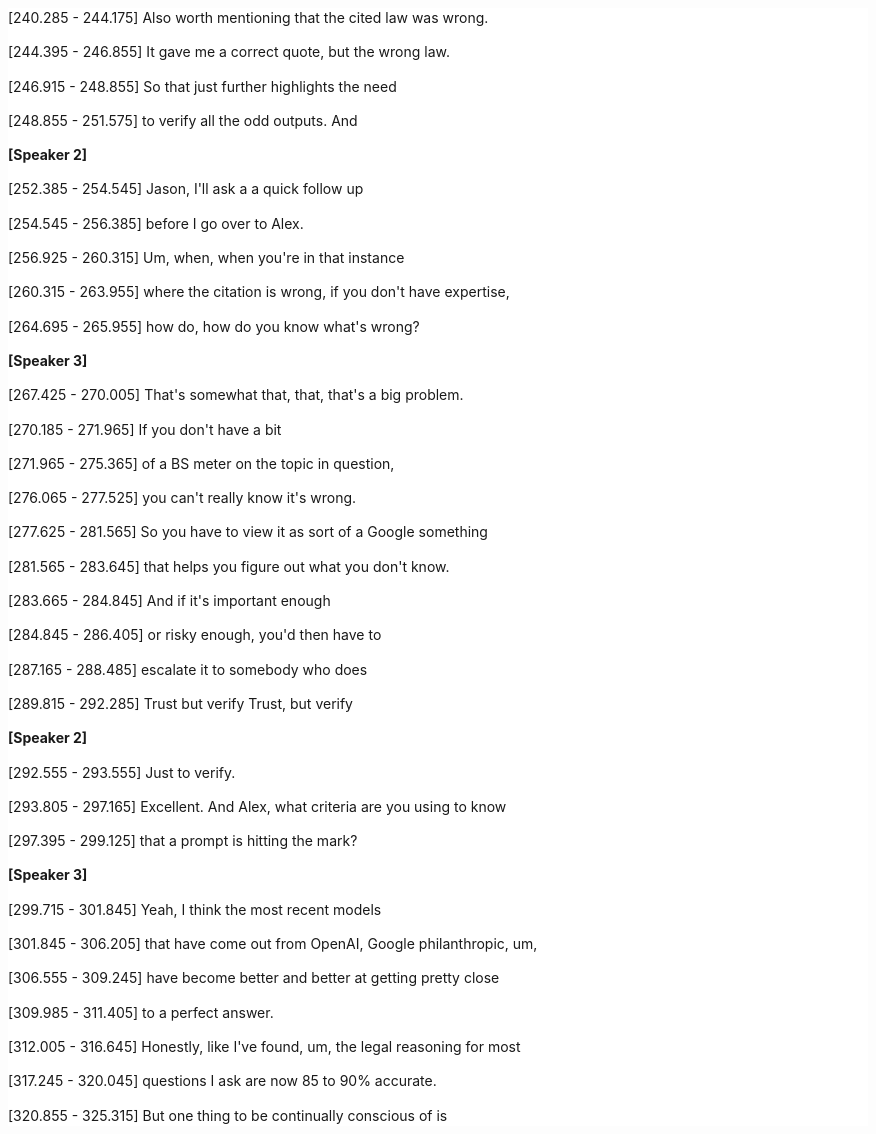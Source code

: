 [240.285 - 244.175] Also worth mentioning that the cited law was wrong.

[244.395 - 246.855] It gave me a correct quote, but the wrong law.

[246.915 - 248.855] So that just further highlights the need

[248.855 - 251.575] to verify all the odd outputs. And

**[Speaker 2]**

[252.385 - 254.545] Jason, I'll ask a a quick follow up

[254.545 - 256.385] before I go over to Alex.

[256.925 - 260.315] Um, when, when you're in that instance

[260.315 - 263.955] where the citation is wrong, if you don't have expertise,

[264.695 - 265.955] how do, how do you know what's wrong?

**[Speaker 3]**

[267.425 - 270.005] That's somewhat that, that, that's a big problem.

[270.185 - 271.965] If you don't have a bit

[271.965 - 275.365] of a BS meter on the topic in question,

[276.065 - 277.525] you can't really know it's wrong.

[277.625 - 281.565] So you have to view it as sort of a Google something

[281.565 - 283.645] that helps you figure out what you don't know.

[283.665 - 284.845] And if it's important enough

[284.845 - 286.405] or risky enough, you'd then have to

[287.165 - 288.485] escalate it to somebody who does

[289.815 - 292.285] Trust but verify Trust, but verify

**[Speaker 2]**

[292.555 - 293.555] Just to verify.

[293.805 - 297.165] Excellent. And Alex, what criteria are you using to know

[297.395 - 299.125] that a prompt is hitting the mark?

**[Speaker 3]**

[299.715 - 301.845] Yeah, I think the most recent models

[301.845 - 306.205] that have come out from OpenAI, Google philanthropic, um,

[306.555 - 309.245] have become better and better at getting pretty close

[309.985 - 311.405] to a perfect answer.

[312.005 - 316.645] Honestly, like I've found, um, the legal reasoning for most

[317.245 - 320.045] questions I ask are now 85 to 90% accurate.

[320.855 - 325.315] But one thing to be continually conscious of is
